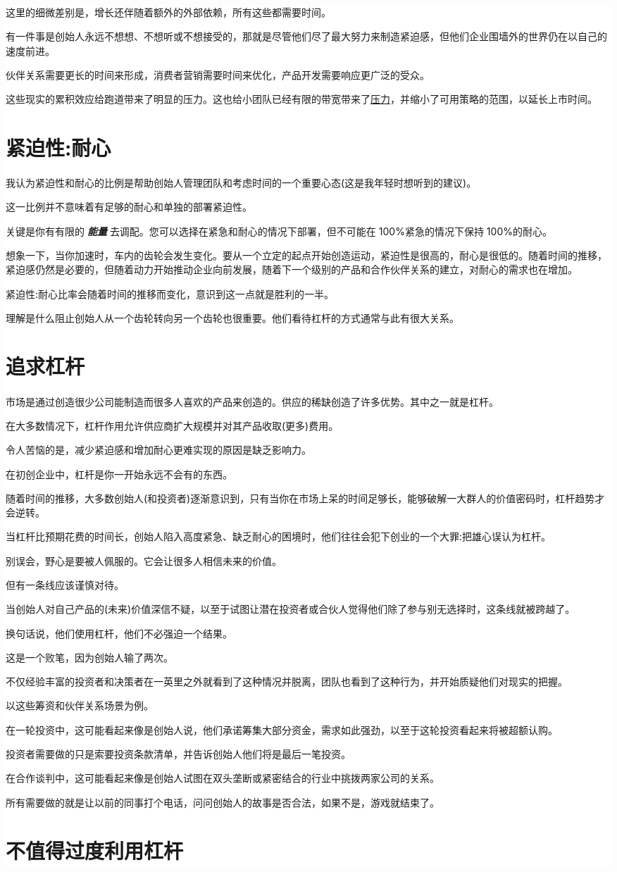 这里的细微差别是，增长还伴随着额外的外部依赖，所有这些都需要时间。

有一件事是创始人永远不想想、不想听或不想接受的，那就是尽管他们尽了最大努力来制造紧迫感，但他们企业围墙外的世界仍在以自己的速度前进。

伙伴关系需要更长的时间来形成，消费者营销需要时间来优化，产品开发需要响应更广泛的受众。

这些现实的累积效应给跑道带来了明显的压力。这也给小团队已经有限的带宽带来了[压力](https://philhsc.com/reducing-stress-in-startup/)，并缩小了可用策略的范围，以延长上市时间。

# 紧迫性:耐心

我认为紧迫性和耐心的比例是帮助创始人管理团队和考虑时间的一个重要心态(这是我年轻时想听到的建议)。

这一比例并不意味着有足够的耐心和单独的部署紧迫性。

关键是你有有限的 ***能量*** 去调配。您可以选择在紧急和耐心的情况下部署，但不可能在 100%紧急的情况下保持 100%的耐心。

想象一下，当你加速时，车内的齿轮会发生变化。要从一个立定的起点开始创造运动，紧迫性是很高的，耐心是很低的。随着时间的推移，紧迫感仍然是必要的，但随着动力开始推动企业向前发展，随着下一个级别的产品和合作伙伴关系的建立，对耐心的需求也在增加。

紧迫性:耐心比率会随着时间的推移而变化，意识到这一点就是胜利的一半。

理解是什么阻止创始人从一个齿轮转向另一个齿轮也很重要。他们看待杠杆的方式通常与此有很大关系。

# 追求杠杆

市场是通过创造很少公司能制造而很多人喜欢的产品来创造的。供应的稀缺创造了许多优势。其中之一就是杠杆。

在大多数情况下，杠杆作用允许供应商扩大规模并对其产品收取(更多)费用。

令人苦恼的是，减少紧迫感和增加耐心更难实现的原因是缺乏影响力。

在初创企业中，杠杆是你一开始永远不会有的东西。

随着时间的推移，大多数创始人(和投资者)逐渐意识到，只有当你在市场上呆的时间足够长，能够破解一大群人的价值密码时，杠杆趋势才会逆转。

当杠杆比预期花费的时间长，创始人陷入高度紧急、缺乏耐心的困境时，他们往往会犯下创业的一个大罪:把雄心误认为杠杆。

别误会，野心是要被人佩服的。它会让很多人相信未来的价值。

但有一条线应该谨慎对待。

当创始人对自己产品的(未来)价值深信不疑，以至于试图让潜在投资者或合伙人觉得他们除了参与别无选择时，这条线就被跨越了。

换句话说，他们使用杠杆，他们不必强迫一个结果。

这是一个败笔，因为创始人输了两次。

不仅经验丰富的投资者和决策者在一英里之外就看到了这种情况并脱离，团队也看到了这种行为，并开始质疑他们对现实的把握。

以这些筹资和伙伴关系场景为例。

在一轮投资中，这可能看起来像是创始人说，他们承诺筹集大部分资金，需求如此强劲，以至于这轮投资看起来将被超额认购。

投资者需要做的只是索要投资条款清单，并告诉创始人他们将是最后一笔投资。

在合作谈判中，这可能看起来像是创始人试图在双头垄断或紧密结合的行业中挑拨两家公司的关系。

所有需要做的就是让以前的同事打个电话，问问创始人的故事是否合法，如果不是，游戏就结束了。

# 不值得过度利用杠杆
